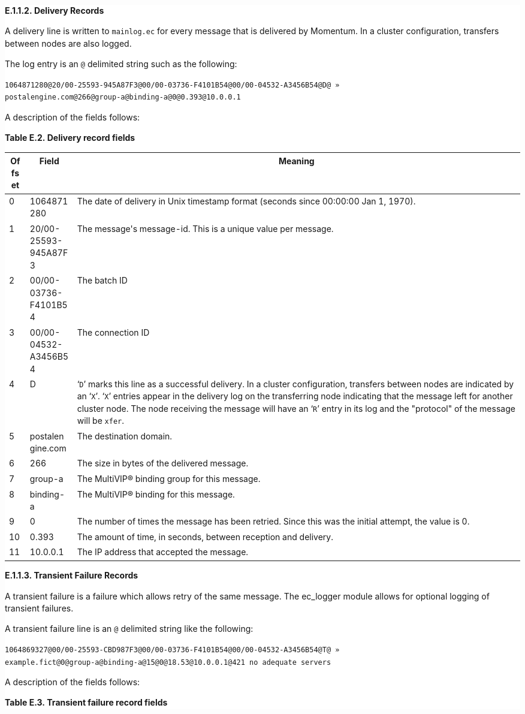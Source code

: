 **E.1.1.2. Delivery Records**

A delivery line is written to `mainlog.ec` for every message that is delivered by Momentum. In a cluster configuration, transfers between nodes are also logged.

The log entry is an `@` delimited string such as the following:

```
1064871280@20/00-25593-945A87F3@00/00-03736-F4101B54@00/00-04532-A3456B54@D@ »
postalengine.com@266@group-a@binding-a@0@0.393@10.0.0.1
```

A description of the fields follows:

<a name="log_formats.delivery.record.fields3"></a>

**Table E.2. Delivery record fields**

| Offset | Field | Meaning |
| --- | --- | --- |
| 0 | 1064871280 | The date of delivery in Unix timestamp format (seconds since 00:00:00 Jan 1, 1970). |
| 1 | 20/00-25593-945A87F3 | The message's message-id. This is a unique value per message. |
| 2 | 00/00-03736-F4101B54 | The batch ID |
| 3 | 00/00-04532-A3456B54 | The connection ID |
| 4 | D | ‘`D`’ marks this line as a successful delivery. In a cluster configuration, transfers between nodes are indicated by an ‘`X`’. ‘`X`’ entries appear in the delivery log on the transferring node indicating that the message left for another cluster node. The node receiving the message will have an ‘`R`’ entry in its log and the "protocol" of the message will be `xfer`. |
| 5 | postalengine.com | The destination domain. |
| 6 | 266 | The size in bytes of the delivered message. |
| 7 | group-a | The MultiVIP® binding group for this message. |
| 8 | binding-a | The MultiVIP® binding for this message. |
| 9 | 0 | The number of times the message has been retried. Since this was the initial attempt, the value is 0. |
| 10 | 0.393 | The amount of time, in seconds, between reception and delivery. |
| 11 | 10.0.0.1 | The IP address that accepted the message. |

**E.1.1.3. Transient Failure Records**

A transient failure is a failure which allows retry of the same message. The ec_logger module allows for optional logging of transient failures.

A transient failure line is an `@` delimited string like the following:

```
1064869327@00/00-25593-CBD987F3@00/00-03736-F4101B54@00/00-04532-A3456B54@T@ »
example.fict@0@group-a@binding-a@15@0@18.53@10.0.0.1@421 no adequate servers
```

A description of the fields follows:

<a name="log_formats.transient.failure.records3"></a>

**Table E.3. Transient failure record fields**
